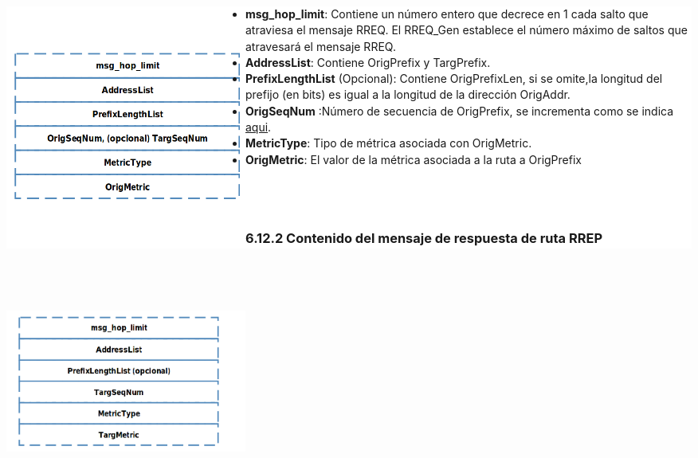 <p> 
 <img src="imple_pic/RREQMSG.png" alt="drawing" height="300" width="300" align="left"/>

- **msg_hop_limit**: Contiene un número entero que decrece en 1 cada salto que atraviesa el mensaje RREQ. El RREQ_Gen establece el número máximo de saltos que atravesará el mensaje RREQ.
- **AddressList**: Contiene OrigPrefix y TargPrefix.
- **PrefixLengthList** (Opcional): Contiene OrigPrefixLen, si se omite,la longitud del prefijo (en bits) es igual a la longitud de la dirección OrigAddr.
- **OrigSeqNum** :Número de secuencia de OrigPrefix, se incrementa como se indica [aqui]().
- **MetricType**: Tipo de métrica asociada con OrigMetric.
- **OrigMetric**: El valor de la métrica asociada a la ruta a OrigPrefix
</p>

<br></br>

### 6.12.2 Contenido del mensaje de respuesta de ruta RREP

<p> 
 <img src="imple_pic/RREPMSG.png" alt="drawing" height="300" width="300" align="left"/>
